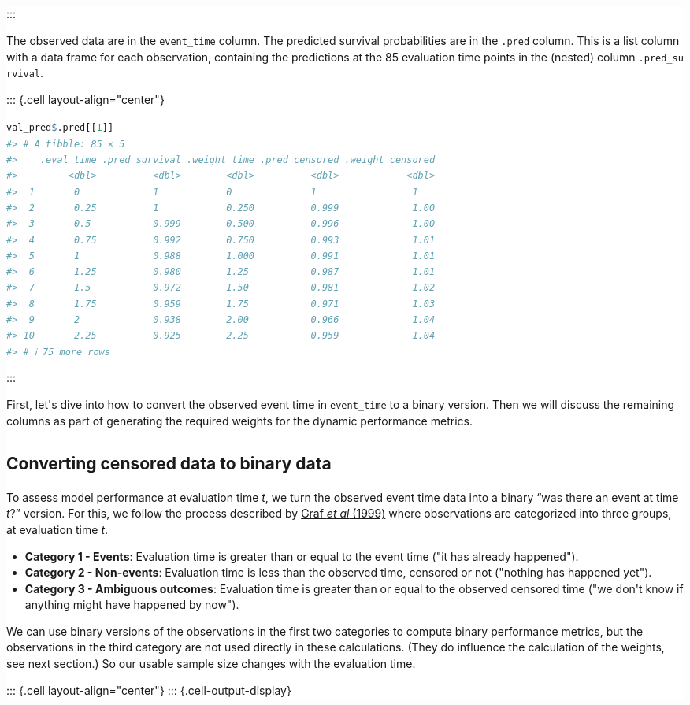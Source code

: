 :::

The observed data are in the `event_time` column. The predicted survival probabilities are in the `.pred` column. This is a list column with a data frame for each observation, containing the predictions at the 85 evaluation time points in the (nested) column `.pred_survival`. 

::: {.cell layout-align="center"}

```{.r .cell-code}
val_pred$.pred[[1]]
#> # A tibble: 85 × 5
#>    .eval_time .pred_survival .weight_time .pred_censored .weight_censored
#>         <dbl>          <dbl>        <dbl>          <dbl>            <dbl>
#>  1       0             1            0              1                 1   
#>  2       0.25          1            0.250          0.999             1.00
#>  3       0.5           0.999        0.500          0.996             1.00
#>  4       0.75          0.992        0.750          0.993             1.01
#>  5       1             0.988        1.000          0.991             1.01
#>  6       1.25          0.980        1.25           0.987             1.01
#>  7       1.5           0.972        1.50           0.981             1.02
#>  8       1.75          0.959        1.75           0.971             1.03
#>  9       2             0.938        2.00           0.966             1.04
#> 10       2.25          0.925        2.25           0.959             1.04
#> # ℹ 75 more rows
```
:::

First, let's dive into how to convert the observed event time in `event_time` to a binary version. Then we will discuss the remaining columns as part of generating the required weights for the dynamic performance metrics.

## Converting censored data to binary data

To assess model performance at evaluation time $t$, we turn the observed event time data into a binary “was there an event at time $t$?” version. For this, we follow the process described by [Graf _et al_ (1999)](https://scholar.google.com/scholar?hl=en&as_sdt=0%2C7&q=%22Assessment+and+Comparison+of+Prognostic+Classification+Schemes+for+Survival+Data.%22&btnG=) where observations are categorized into three groups, at evaluation time $t$.

 - **Category 1 - Events**: Evaluation time is greater than or equal to the event time ("it has already happened").
 - **Category 2 - Non-events**: Evaluation time is less than the observed time, censored or not ("nothing has happened yet"). 
 - **Category 3 - Ambiguous outcomes**: Evaluation time is greater than or equal to the observed censored time ("we don't know if anything might have happened by now"). 

We can use binary versions of the observations in the first two categories to compute binary performance metrics, but the observations in the third category are not used directly in these calculations. (They do influence the calculation of the weights, see next section.) So our usable sample size changes with the evaluation time.

::: {.cell layout-align="center"}
::: {.cell-output-display}